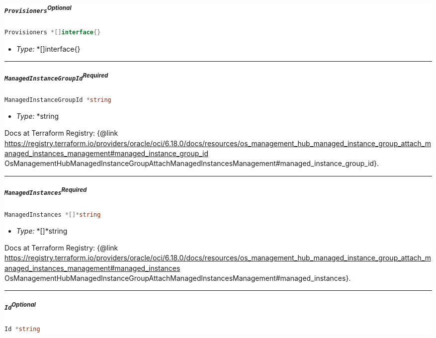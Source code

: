 
##### `Provisioners`<sup>Optional</sup> <a name="Provisioners" id="rhizo-co-terraform-provider-oci.osManagementHubManagedInstanceGroupAttachManagedInstancesManagement.OsManagementHubManagedInstanceGroupAttachManagedInstancesManagementConfig.property.provisioners"></a>

```go
Provisioners *[]interface{}
```

- *Type:* *[]interface{}

---

##### `ManagedInstanceGroupId`<sup>Required</sup> <a name="ManagedInstanceGroupId" id="rhizo-co-terraform-provider-oci.osManagementHubManagedInstanceGroupAttachManagedInstancesManagement.OsManagementHubManagedInstanceGroupAttachManagedInstancesManagementConfig.property.managedInstanceGroupId"></a>

```go
ManagedInstanceGroupId *string
```

- *Type:* *string

Docs at Terraform Registry: {@link https://registry.terraform.io/providers/oracle/oci/6.18.0/docs/resources/os_management_hub_managed_instance_group_attach_managed_instances_management#managed_instance_group_id OsManagementHubManagedInstanceGroupAttachManagedInstancesManagement#managed_instance_group_id}.

---

##### `ManagedInstances`<sup>Required</sup> <a name="ManagedInstances" id="rhizo-co-terraform-provider-oci.osManagementHubManagedInstanceGroupAttachManagedInstancesManagement.OsManagementHubManagedInstanceGroupAttachManagedInstancesManagementConfig.property.managedInstances"></a>

```go
ManagedInstances *[]*string
```

- *Type:* *[]*string

Docs at Terraform Registry: {@link https://registry.terraform.io/providers/oracle/oci/6.18.0/docs/resources/os_management_hub_managed_instance_group_attach_managed_instances_management#managed_instances OsManagementHubManagedInstanceGroupAttachManagedInstancesManagement#managed_instances}.

---

##### `Id`<sup>Optional</sup> <a name="Id" id="rhizo-co-terraform-provider-oci.osManagementHubManagedInstanceGroupAttachManagedInstancesManagement.OsManagementHubManagedInstanceGroupAttachManagedInstancesManagementConfig.property.id"></a>

```go
Id *string
```
